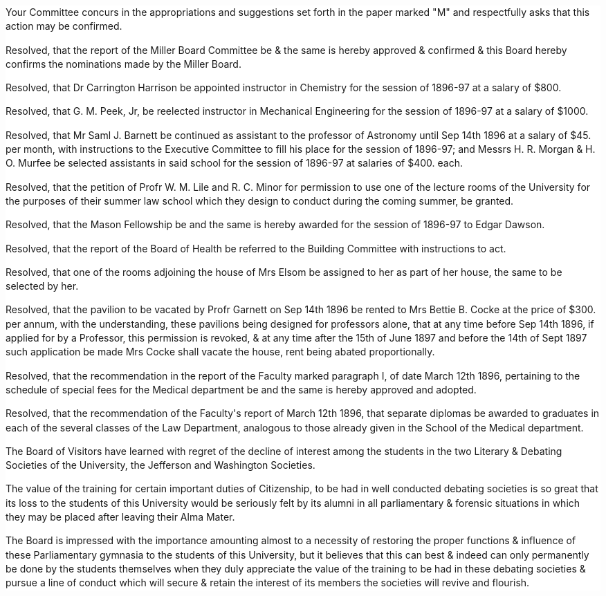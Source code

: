 Your Committee concurs in the appropriations and suggestions set forth in the paper marked "M" and respectfully asks that this action may be confirmed.

Resolved, that the report of the Miller Board Committee be & the same is hereby approved & confirmed & this Board hereby confirms the nominations made by the Miller Board.

Resolved, that Dr Carrington Harrison be appointed instructor in Chemistry for the session of 1896-97 at a salary of $800.

Resolved, that G. M. Peek, Jr, be reelected instructor in Mechanical Engineering for the session of 1896-97 at a salary of $1000.

Resolved, that Mr Saml J. Barnett be continued as assistant to the professor of Astronomy until Sep 14th 1896 at a salary of $45. per month, with instructions to the Executive Committee to fill his place for the session of 1896-97; and Messrs H. R. Morgan & H. O. Murfee be selected assistants in said school for the session of 1896-97 at salaries of $400. each.

Resolved, that the petition of Profr W. M. Lile and R. C. Minor for permission to use one of the lecture rooms of the University for the purposes of their summer law school which they design to conduct during the coming summer, be granted.

Resolved, that the Mason Fellowship be and the same is hereby awarded for the session of 1896-97 to Edgar Dawson.

Resolved, that the report of the Board of Health be referred to the Building Committee with instructions to act.

Resolved, that one of the rooms adjoining the house of Mrs Elsom be assigned to her as part of her house, the same to be selected by her.

Resolved, that the pavilion to be vacated by Profr Garnett on Sep 14th 1896 be rented to Mrs Bettie B. Cocke at the price of $300. per annum, with the understanding, these pavilions being designed for professors alone, that at any time before Sep 14th 1896, if applied for by a Professor, this permission is revoked, & at any time after the 15th of June 1897 and before the 14th of Sept 1897 such application be made Mrs Cocke shall vacate the house, rent being abated proportionally.

Resolved, that the recommendation in the report of the Faculty marked paragraph I, of date March 12th 1896, pertaining to the schedule of special fees for the Medical department be and the same is hereby approved and adopted.

Resolved, that the recommendation of the Faculty's report of March 12th 1896, that separate diplomas be awarded to graduates in each of the several classes of the Law Department, analogous to those already given in the School of the Medical department.

The Board of Visitors have learned with regret of the decline of interest among the students in the two Literary & Debating Societies of the University, the Jefferson and Washington Societies.

The value of the training for certain important duties of Citizenship, to be had in well conducted debating societies is so great that its loss to the students of this University would be seriously felt by its alumni in all parliamentary & forensic situations in which they may be placed after leaving their Alma Mater.

The Board is impressed with the importance amounting almost to a necessity of restoring the proper functions & influence of these Parliamentary gymnasia to the students of this University, but it believes that this can best & indeed can only permanently be done by the students themselves when they duly appreciate the value of the training to be had in these debating societies & pursue a line of conduct which will secure & retain the interest of its members the societies will revive and flourish.
